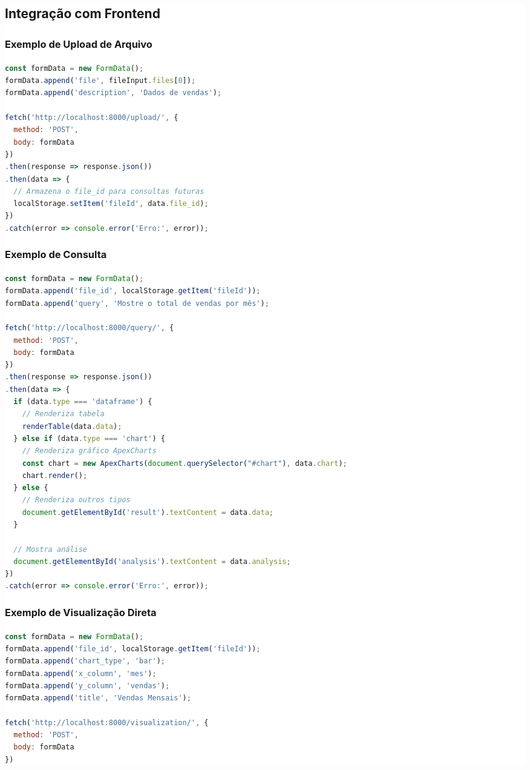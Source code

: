 ## Integração com Frontend

### Exemplo de Upload de Arquivo
```javascript
const formData = new FormData();
formData.append('file', fileInput.files[0]);
formData.append('description', 'Dados de vendas');

fetch('http://localhost:8000/upload/', {
  method: 'POST',
  body: formData
})
.then(response => response.json())
.then(data => {
  // Armazena o file_id para consultas futuras
  localStorage.setItem('fileId', data.file_id);
})
.catch(error => console.error('Erro:', error));
```

### Exemplo de Consulta
```javascript
const formData = new FormData();
formData.append('file_id', localStorage.getItem('fileId'));
formData.append('query', 'Mostre o total de vendas por mês');

fetch('http://localhost:8000/query/', {
  method: 'POST',
  body: formData
})
.then(response => response.json())
.then(data => {
  if (data.type === 'dataframe') {
    // Renderiza tabela
    renderTable(data.data);
  } else if (data.type === 'chart') {
    // Renderiza gráfico ApexCharts
    const chart = new ApexCharts(document.querySelector("#chart"), data.chart);
    chart.render();
  } else {
    // Renderiza outros tipos
    document.getElementById('result').textContent = data.data;
  }
  
  // Mostra análise
  document.getElementById('analysis').textContent = data.analysis;
})
.catch(error => console.error('Erro:', error));
```

### Exemplo de Visualização Direta
```javascript
const formData = new FormData();
formData.append('file_id', localStorage.getItem('fileId'));
formData.append('chart_type', 'bar');
formData.append('x_column', 'mes');
formData.append('y_column', 'vendas');
formData.append('title', 'Vendas Mensais');

fetch('http://localhost:8000/visualization/', {
  method: 'POST',
  body: formData
})
```